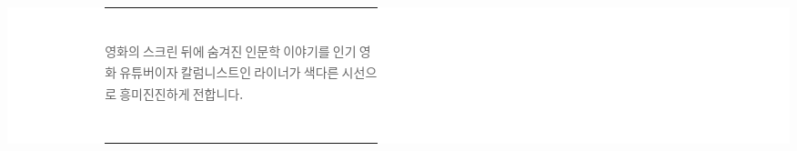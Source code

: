 <td style="PADDING-BOTTOM: 12px; PADDING-TOP: 13px; PADDING-LEFT: 20px; LINE-HEIGHT: 1.5; PADDING-RIGHT: 20px" align="center"><a rel="noreferrer noopener" href="http://www.yes24.com/Cooperate/Yes24Gateway.aspx?pid=274543&ReturnURL=http://www.yes24.com/Product/Goods/97963113" name="ANCHOR2861840" style="FONT-SIZE: 16px; TEXT-DECORATION: none; FONT-FAMILY: MalgunGothic, Malgun Gothic, 맑은고딕, AppleSDGothic, apple sd gothic neo, noto sans korean, noto sans korean regular, noto sans cjk kr, noto sans cjk, nanum gothic, malgun gothic, dotum, arial, helvetica, MS Gothic, sans-serif !important; COLOR: #fff; OUTLINE-WIDTH: 0px; TEXT-ALIGN: center; OUTLINE-STYLE: none; DISPLAY: inline; OUTLINE-COLOR: invert; border-radius: 3px" target="_blank">책 정보 보기</a> </td>
</tr>
</tbody>
</table>
</td>
</tr>
<tr>
<td style="FONT-SIZE: 0px; LINE-HEIGHT: 0" height="30" valign="top"></td>
</tr>
</tbody>
</table>
</div>

<div style="MAX-WIDTH: 345px; WIDTH: 100%; VERTICAL-ALIGN: bottom; PADDING-BOTTOM: 0px; PADDING-TOP: 0px; PADDING-LEFT: 0px; MARGIN: 0px; DISPLAY: inline-block; PADDING-RIGHT: 0px">
<table style="BORDER-TOP: 0px; BORDER-RIGHT: 0px; WIDTH: 300px; BACKGROUND: rgb(255,255,255); BORDER-BOTTOM: 0px; BORDER-LEFT: 0px; MARGIN: 0px auto" cellspacing="0" cellpadding="0" align="center">
<tbody>
<tr>
<td valign="top">
<div><a href="http://www.yes24.com/Cooperate/Yes24Gateway.aspx?pid=274543&ReturnURL=http://www.yes24.com/Product/Goods/97978753" name="ANCHOR2861841" target="_blank"><img style="BORDER-TOP: 0px; BORDER-RIGHT: 0px; WIDTH: 300px; VERTICAL-ALIGN: top; BORDER-BOTTOM: 0px; BORDER-LEFT: 0px" alt="" width="300" src="http://image.yes24.com/goods/97978753/800x0" /></a></div>
</td>
</tr>
<tr>
<td style="FONT-SIZE: 0px; LINE-HEIGHT: 0" height="10" valign="top"></td>
</tr>
<tr>
<td style="FONT-SIZE: 14px; FONT-FAMILY: MalgunGothic, Malgun Gothic, 맑은고딕, AppleSDGothic, apple sd gothic neo, noto sans korean, noto sans korean regular, noto sans cjk kr, noto sans cjk, nanum gothic, malgun gothic, dotum, arial, helvetica, MS Gothic, sans-serif !important; COLOR: #666; PADDING-BOTTOM: 0px; -MS-TEXT-SIZE-ADJUST: 100%; TEXT-ALIGN: left; PADDING-TOP: 0px; PADDING-LEFT: 0px; MARGIN: 0px; LINE-HEIGHT: 1.7; PADDING-RIGHT: 0px; -webkit-text-size-adjust: 100%; mso-line-height-rule: exactly" height="97" valign="top">
<p style="FONT-SIZE: 14px; OVERFLOW: hidden; HEIGHT: 97px; FONT-FAMILY: MalgunGothic, Malgun Gothic, 맑은고딕, AppleSDGothic, apple sd gothic neo, noto sans korean, noto sans korean regular, noto sans cjk kr, noto sans cjk, nanum gothic, malgun gothic, dotum, arial, helvetica, MS Gothic, sans-serif !important; FONT-WEIGHT: normal; COLOR: #666; -MS-TEXT-SIZE-ADJUST: 100%; TEXT-ALIGN: left; MARGIN: 0px; LINE-HEIGHT: 1.7; -webkit-text-size-adjust: 100%; mso-line-height-rule: exactly">영화의 스크린 뒤에 숨겨진 인문학 이야기를 인기 영화 유튜버이자 칼럼니스트인 라이너가 색다른 시선으로 흥미진진하게 전합니다. </p>
</td>
</tr>
<tr>
<td style="FONT-SIZE: 0px; LINE-HEIGHT: 0" height="10" valign="top"></td>
</tr>
<tr>
<td valign="top">
<table style="BORDER-TOP: 0px; BORDER-RIGHT: 0px; WIDTH: 198px; BACKGROUND: #196ab3; BORDER-COLLAPSE: separate !important; BORDER-BOTTOM: 0px; -MS-TEXT-SIZE-ADJUST: 100%; BORDER-LEFT: 0px; MARGIN: 0px auto; -webkit-text-size-adjust: 100%; border-radius: 3px; mso-table-lspace: 0pt; mso-table-rspace: 0pt" cellspacing="0" cellpadding="0" align="center" border="0">
<tbody>
<tr>
